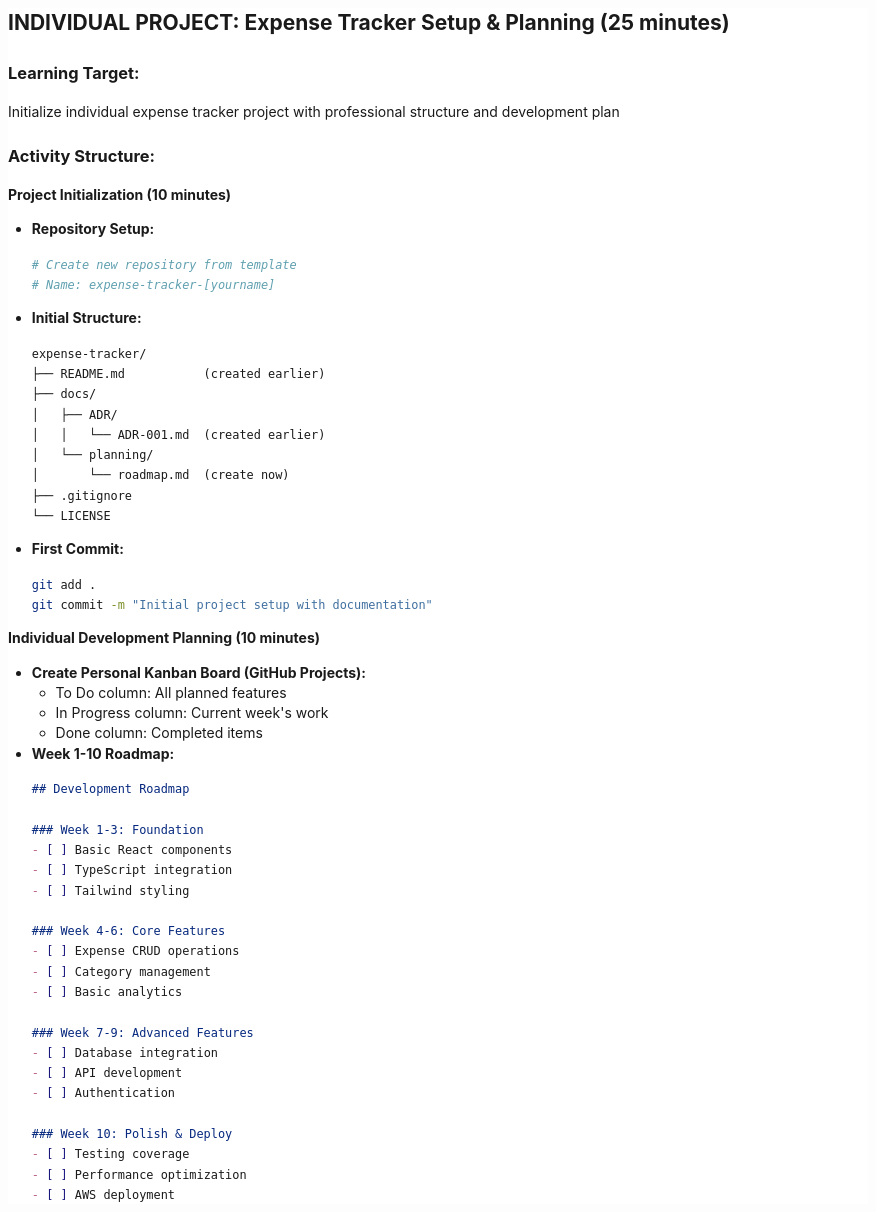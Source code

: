 ## INDIVIDUAL PROJECT: Expense Tracker Setup & Planning (25 minutes)

### Learning Target:
Initialize individual expense tracker project with professional structure and development plan

### Activity Structure:

**Project Initialization (10 minutes)**
- **Repository Setup:**
  ```bash
  # Create new repository from template
  # Name: expense-tracker-[yourname]
  ```
- **Initial Structure:**
  ```
  expense-tracker/
  ├── README.md           (created earlier)
  ├── docs/
  │   ├── ADR/
  │   │   └── ADR-001.md  (created earlier)
  │   └── planning/
  │       └── roadmap.md  (create now)
  ├── .gitignore
  └── LICENSE
  ```
- **First Commit:**
  ```bash
  git add .
  git commit -m "Initial project setup with documentation"
  ```

**Individual Development Planning (10 minutes)**
- **Create Personal Kanban Board (GitHub Projects):**
  - To Do column: All planned features
  - In Progress column: Current week's work
  - Done column: Completed items
- **Week 1-10 Roadmap:**
  ```markdown
  ## Development Roadmap
  
  ### Week 1-3: Foundation
  - [ ] Basic React components
  - [ ] TypeScript integration
  - [ ] Tailwind styling
  
  ### Week 4-6: Core Features  
  - [ ] Expense CRUD operations
  - [ ] Category management
  - [ ] Basic analytics
  
  ### Week 7-9: Advanced Features
  - [ ] Database integration
  - [ ] API development
  - [ ] Authentication
  
  ### Week 10: Polish & Deploy
  - [ ] Testing coverage
  - [ ] Performance optimization
  - [ ] AWS deployment
  ```
